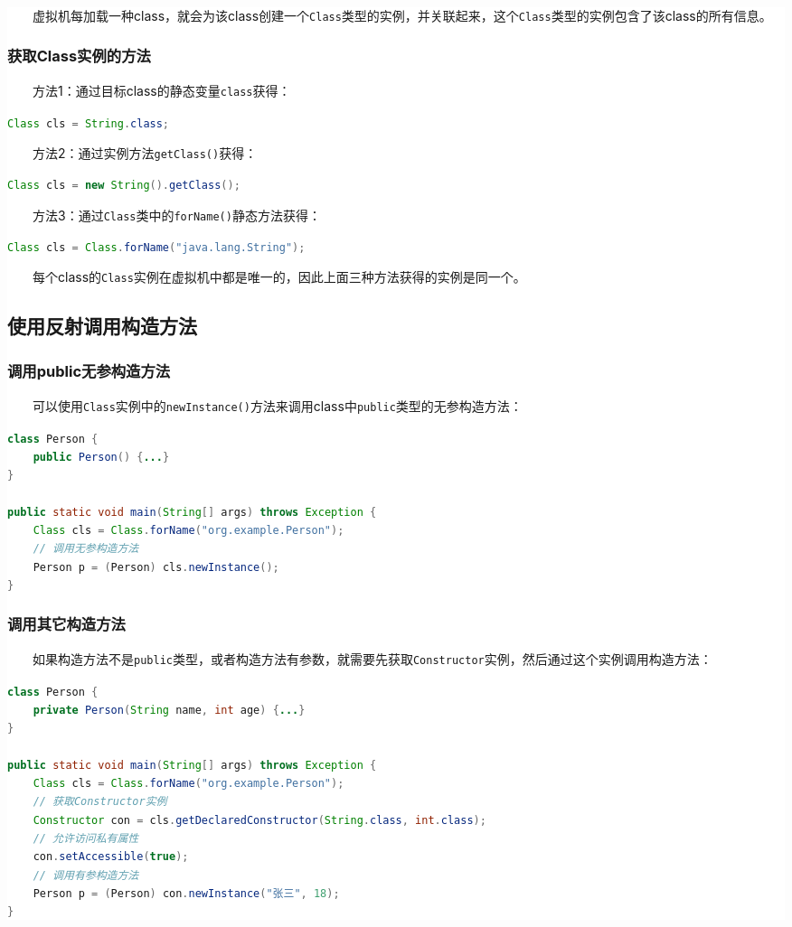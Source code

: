 　　虚拟机每加载一种class，就会为该class创建一个`Class`类型的实例，并关联起来，这个`Class`类型的实例包含了该class的所有信息。

### 获取Class实例的方法

　　方法1：通过目标class的静态变量`class`获得：

```java
Class cls = String.class;
```

　　方法2：通过实例方法`getClass()`获得：

```java
Class cls = new String().getClass();
```

　　方法3：通过`Class`类中的`forName()`静态方法获得：

```java
Class cls = Class.forName("java.lang.String");
```

　　每个class的`Class`实例在虚拟机中都是唯一的，因此上面三种方法获得的实例是同一个。

## 使用反射调用构造方法

### 调用public无参构造方法

　　可以使用`Class`实例中的`newInstance()`方法来调用class中`public`类型的无参构造方法：

```java
class Person {
    public Person() {...}
}

public static void main(String[] args) throws Exception {
    Class cls = Class.forName("org.example.Person");
    // 调用无参构造方法
    Person p = (Person) cls.newInstance();
}
```

### 调用其它构造方法

　　如果构造方法不是`public`类型，或者构造方法有参数，就需要先获取`Constructor`实例，然后通过这个实例调用构造方法：

```java
class Person {
    private Person(String name, int age) {...}
}

public static void main(String[] args) throws Exception {
    Class cls = Class.forName("org.example.Person");
    // 获取Constructor实例
    Constructor con = cls.getDeclaredConstructor(String.class, int.class);
    // 允许访问私有属性
    con.setAccessible(true);
    // 调用有参构造方法
    Person p = (Person) con.newInstance("张三", 18);
}
```
